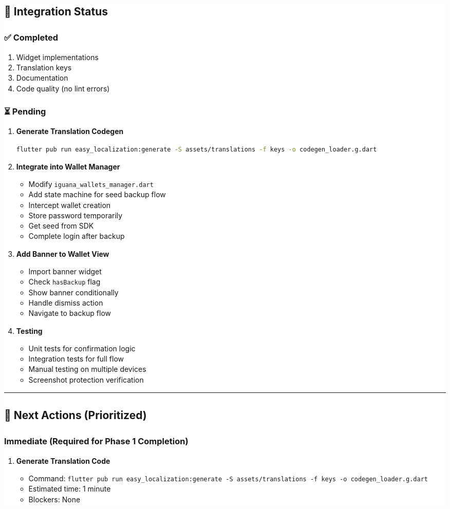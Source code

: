 
## 🔄 Integration Status

### ✅ Completed

1. Widget implementations
2. Translation keys
3. Documentation
4. Code quality (no lint errors)

### ⏳ Pending

1. **Generate Translation Codegen**

   ```bash
   flutter pub run easy_localization:generate -S assets/translations -f keys -o codegen_loader.g.dart
   ```

2. **Integrate into Wallet Manager**

   - Modify `iguana_wallets_manager.dart`
   - Add state machine for seed backup flow
   - Intercept wallet creation
   - Store password temporarily
   - Get seed from SDK
   - Complete login after backup

3. **Add Banner to Wallet View**

   - Import banner widget
   - Check `hasBackup` flag
   - Show banner conditionally
   - Handle dismiss action
   - Navigate to backup flow

4. **Testing**
   - Unit tests for confirmation logic
   - Integration tests for full flow
   - Manual testing on multiple devices
   - Screenshot protection verification

---

## 📝 Next Actions (Prioritized)

### Immediate (Required for Phase 1 Completion)

1. **Generate Translation Code**

   - Command: `flutter pub run easy_localization:generate -S assets/translations -f keys -o codegen_loader.g.dart`
   - Estimated time: 1 minute
   - Blockers: None
